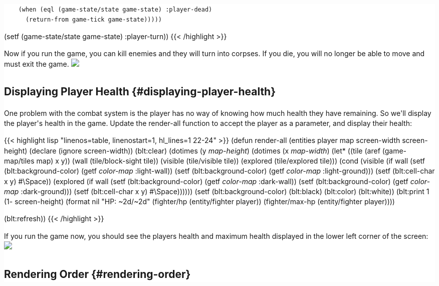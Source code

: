         (when (eql (game-state/state game-state) :player-dead)
          (return-from game-tick game-state)))))
  (setf (game-state/state game-state) :player-turn))
{{< /highlight >}}

Now if you run the game, you can kill enemies and they will turn into corpses.
If you die, you will no longer be able to move and must exit the game.
![](/cl-rltut/enemy-corpses.png)


## Displaying Player Health {#displaying-player-health}

One problem with the combat system is the player has no way of knowing how much
health they have remaining. So we'll display the player's health in the game.
Update the render-all function to accept the player as a parameter, and display
their health:

{{< highlight lisp "linenos=table, linenostart=1, hl_lines=1 22-24" >}}
(defun render-all (entities player map screen-width screen-height)
  (declare (ignore screen-width))
  (blt:clear)
  (dotimes (y *map-height*)
    (dotimes (x *map-width*)
      (let* ((tile (aref (game-map/tiles map) x y))
             (wall (tile/block-sight tile))
             (visible (tile/visible tile))
             (explored (tile/explored tile)))
        (cond (visible
               (if wall
                   (setf (blt:background-color) (getf *color-map* :light-wall))
                   (setf (blt:background-color) (getf *color-map* :light-ground)))
               (setf (blt:cell-char x y) #\Space))
              (explored
               (if wall
                   (setf (blt:background-color) (getf *color-map* :dark-wall))
                   (setf (blt:background-color) (getf *color-map* :dark-ground)))
               (setf (blt:cell-char x y) #\Space))))))
  (setf (blt:background-color) (blt:black)
        (blt:color) (blt:white))
  (blt:print 1 (1- screen-height) (format nil "HP: ~2d/~2d"
                                          (fighter/hp (entity/fighter player))
                                          (fighter/max-hp (entity/fighter player))))

  (blt:refresh))
{{< /highlight >}}

If you run the game now, you should see the players health and maximum health
displayed in the lower left corner of the screen:
![](/cl-rltut/player-health-display.png)


## Rendering Order {#rendering-order}
